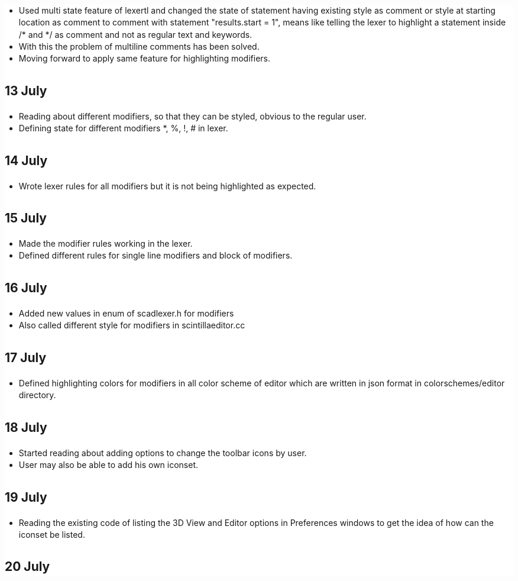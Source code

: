 -   Used multi state feature of lexertl and changed the state of
    statement having existing style as comment or style at starting
    location as comment to comment with statement "results.start = 1",
    means like telling the lexer to highlight a statement inside /\* and
    \*/ as comment and not as regular text and keywords.
-   With this the problem of multiline comments has been solved.
-   Moving forward to apply same feature for highlighting modifiers.

## 13 July

-   Reading about different modifiers, so that they can be styled,
    obvious to the regular user.
-   Defining state for different modifiers \*, %, !, \# in lexer.

## 14 July

-   Wrote lexer rules for all modifiers but it is not being highlighted
    as expected.

## 15 July

-   Made the modifier rules working in the lexer.
-   Defined different rules for single line modifiers and block of
    modifiers.

## 16 July

-   Added new values in enum of scadlexer.h for modifiers
-   Also called different style for modifiers in scintillaeditor.cc

## 17 July

-   Defined highlighting colors for modifiers in all color scheme of
    editor which are written in json format in colorschemes/editor
    directory.

## 18 July

-   Started reading about adding options to change the toolbar icons by
    user.
-   User may also be able to add his own iconset.

## 19 July

-   Reading the existing code of listing the 3D View and Editor options
    in Preferences windows to get the idea of how can the iconset be
    listed.

## 20 July
